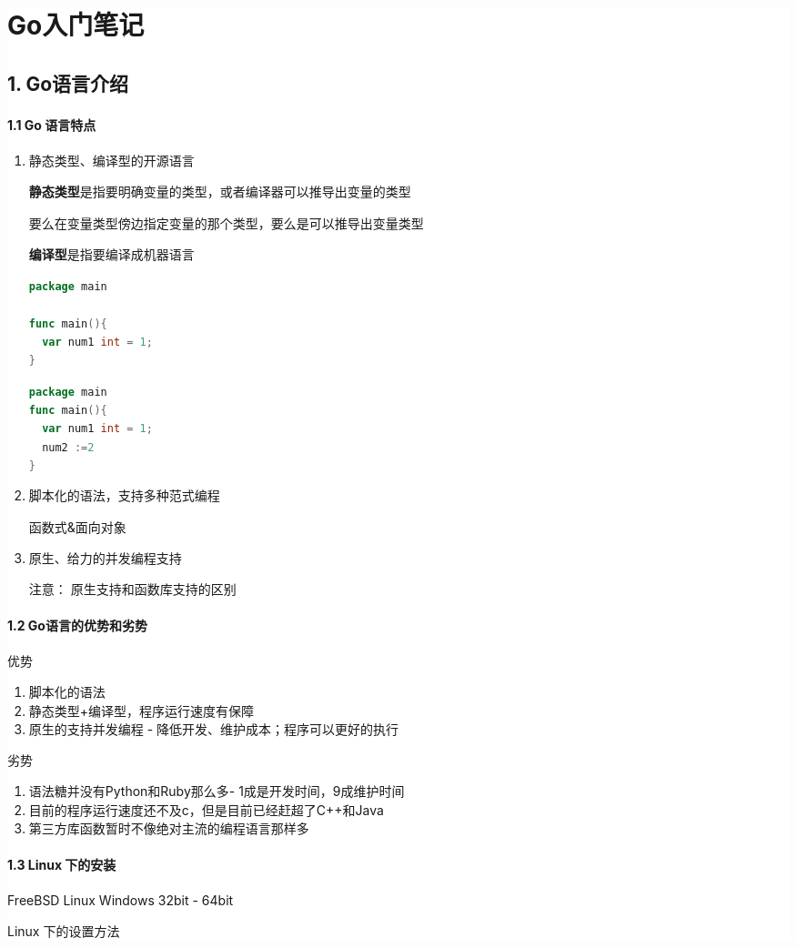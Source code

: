 # Go入门笔记

## 1. Go语言介绍

#### 1.1 Go 语言特点

1. 静态类型、编译型的开源语言

   **静态类型**是指要明确变量的类型，或者编译器可以推导出变量的类型

   要么在变量类型傍边指定变量的那个类型，要么是可以推导出变量类型

   **编译型**是指要编译成机器语言

   ```Go
   package main
   
   func main(){
     var num1 int = 1;
   }
   ```

   ```go
   package main
   func main(){
     var num1 int = 1;
     num2 :=2
   }
   ```

2. 脚本化的语法，支持多种范式编程

   函数式&面向对象

3. 原生、给力的并发编程支持

   注意： 原生支持和函数库支持的区别

#### 1.2 Go语言的优势和劣势

优势

1. 脚本化的语法
2. 静态类型+编译型，程序运行速度有保障
3. 原生的支持并发编程 - 降低开发、维护成本；程序可以更好的执行

劣势

1. 语法糖并没有Python和Ruby那么多- 1成是开发时间，9成维护时间
2. 目前的程序运行速度还不及c，但是目前已经赶超了C++和Java
3. 第三方库函数暂时不像绝对主流的编程语言那样多

#### 1.3 Linux 下的安装

FreeBSD Linux  Windows 32bit - 64bit

Linux 下的设置方法
